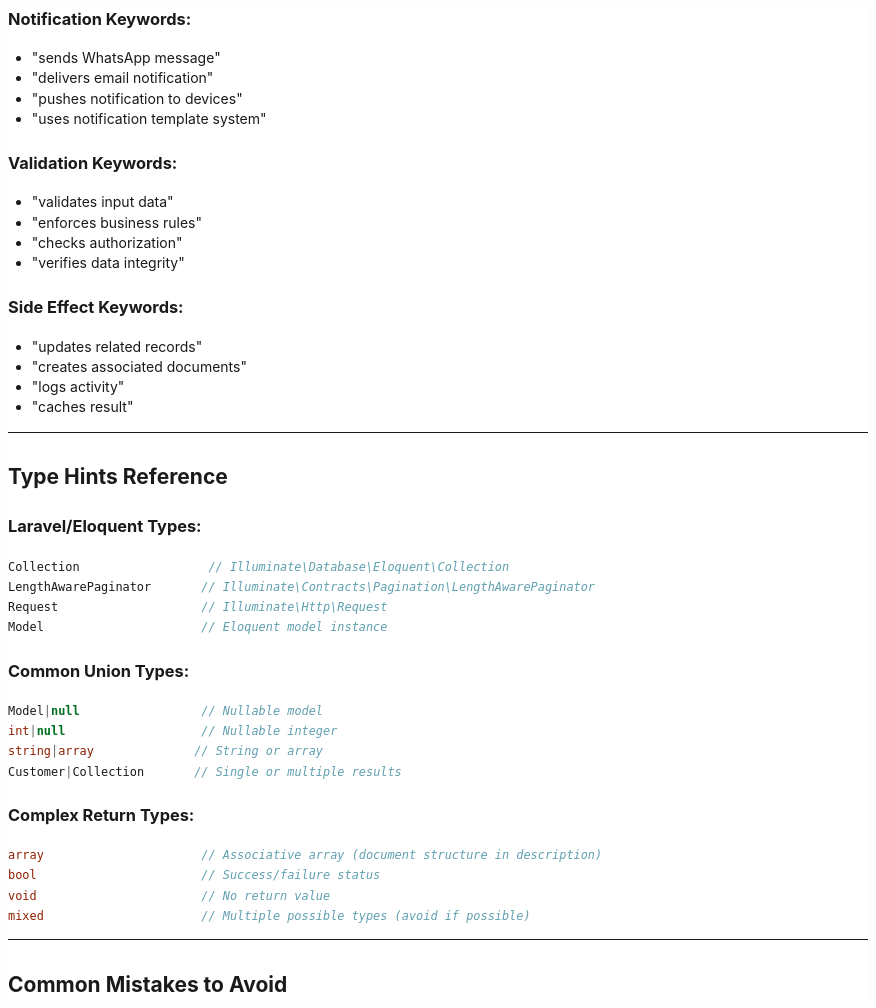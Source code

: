 ### Notification Keywords:
- "sends WhatsApp message"
- "delivers email notification"
- "pushes notification to devices"
- "uses notification template system"

### Validation Keywords:
- "validates input data"
- "enforces business rules"
- "checks authorization"
- "verifies data integrity"

### Side Effect Keywords:
- "updates related records"
- "creates associated documents"
- "logs activity"
- "caches result"

---

## Type Hints Reference

### Laravel/Eloquent Types:
```php
Collection                  // Illuminate\Database\Eloquent\Collection
LengthAwarePaginator       // Illuminate\Contracts\Pagination\LengthAwarePaginator
Request                    // Illuminate\Http\Request
Model                      // Eloquent model instance
```

### Common Union Types:
```php
Model|null                 // Nullable model
int|null                   // Nullable integer
string|array              // String or array
Customer|Collection       // Single or multiple results
```

### Complex Return Types:
```php
array                      // Associative array (document structure in description)
bool                       // Success/failure status
void                       // No return value
mixed                      // Multiple possible types (avoid if possible)
```

---

## Common Mistakes to Avoid
